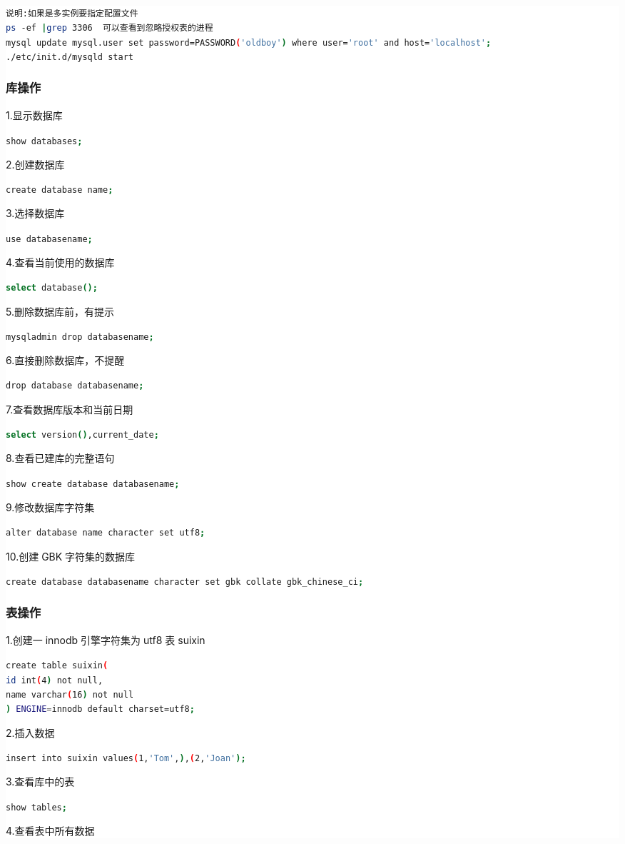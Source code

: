 ```bash
说明:如果是多实例要指定配置文件
ps ‐ef |grep 3306  可以查看到忽略授权表的进程
mysql update mysql.user set password=PASSWORD('oldboy') where user='root' and host='localhost';
./etc/init.d/mysqld start
```

### 库操作

1.显示数据库
```bash
show databases;
```
2.创建数据库
```bash
create database name;
```
3.选择数据库
```bash
use databasename;
```

4.查看当前使用的数据库

```bash
select database();
```
5.删除数据库前，有提示
```bash
mysqladmin drop databasename;
```
6.直接删除数据库，不提醒
```bash
drop database databasename;
```
7.查看数据库版本和当前日期
```bash
select version(),current_date;
```
8.查看已建库的完整语句
```bash
show create database databasename;
```
9.修改数据库字符集
```bash
alter database name character set utf8;
```
10.创建 GBK 字符集的数据库
```bash
create database databasename character set gbk collate gbk_chinese_ci;
```
### 表操作

1.创建一 innodb 引擎字符集为 utf8 表 suixin
```bash
create table suixin(
id int(4) not null,
name varchar(16) not null
) ENGINE=innodb default charset=utf8;
```
2.插入数据
```bash
insert into suixin values(1,'Tom',),(2,'Joan');
```
3.查看库中的表
```bash
show tables;
```
4.查看表中所有数据
```bash
```